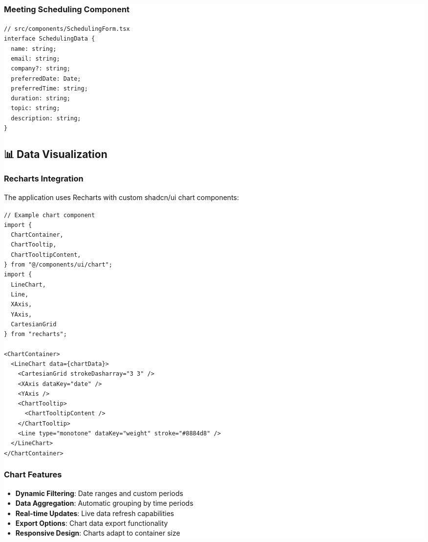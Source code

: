 ### **Meeting Scheduling Component**
```tsx
// src/components/SchedulingForm.tsx
interface SchedulingData {
  name: string;
  email: string;
  company?: string;
  preferredDate: Date;
  preferredTime: string;
  duration: string;
  topic: string;
  description: string;
}
```

## 📊 Data Visualization

### **Recharts Integration**
The application uses Recharts with custom shadcn/ui chart components:

```tsx
// Example chart component
import {
  ChartContainer,
  ChartTooltip,
  ChartTooltipContent,
} from "@/components/ui/chart";
import {
  LineChart,
  Line,
  XAxis,
  YAxis,
  CartesianGrid
} from "recharts";

<ChartContainer>
  <LineChart data={chartData}>
    <CartesianGrid strokeDasharray="3 3" />
    <XAxis dataKey="date" />
    <YAxis />
    <ChartTooltip>
      <ChartTooltipContent />
    </ChartTooltip>
    <Line type="monotone" dataKey="weight" stroke="#8884d8" />
  </LineChart>
</ChartContainer>
```

### **Chart Features**
- **Dynamic Filtering**: Date ranges and custom periods
- **Data Aggregation**: Automatic grouping by time periods
- **Real-time Updates**: Live data refresh capabilities
- **Export Options**: Chart data export functionality
- **Responsive Design**: Charts adapt to container size
